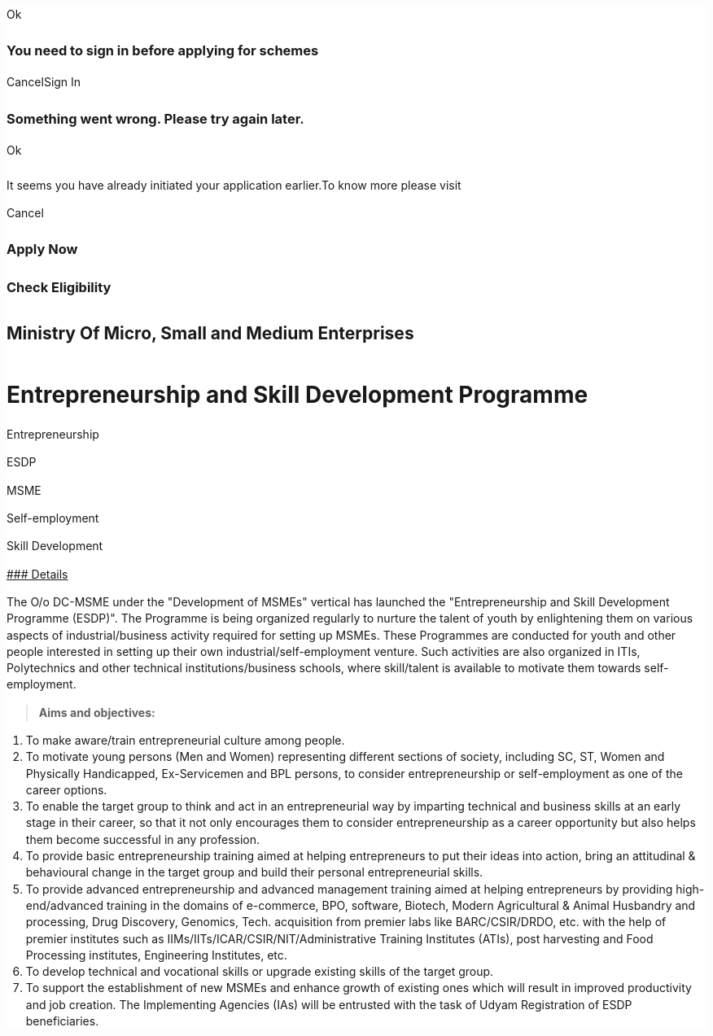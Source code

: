 Ok

### 

### You need to sign in before applying for schemes

CancelSign In

### Something went wrong. Please try again later.

Ok

### 

It seems you have already initiated your application earlier.To know more please visit

Cancel

### Apply Now

### Check Eligibility

Ministry Of Micro, Small and Medium Enterprises
-----------------------------------------------

Entrepreneurship and Skill Development Programme
================================================

Entrepreneurship

ESDP

MSME

Self-employment

Skill Development

[### Details](https://www.myscheme.gov.in/schemes/esdp#details)

The O/o DC-MSME under the "Development of MSMEs" vertical has launched the "Entrepreneurship and Skill Development Programme (ESDP)". The Programme is being organized regularly to nurture the talent of youth by enlightening them on various aspects of industrial/business activity required for setting up MSMEs. These Programmes are conducted for youth and other people interested in setting up their own industrial/self-employment venture. Such activities are also organized in ITIs, Polytechnics and other technical institutions/business schools, where skill/talent is available to motivate them towards self-employment.

> **Aims and objectives:**

1.  To make aware/train entrepreneurial culture among people.
2.  To motivate young persons (Men and Women) representing different sections of society, including SC, ST, Women and Physically Handicapped, Ex-Servicemen and BPL persons, to consider entrepreneurship or self-employment as one of the career options.
3.  To enable the target group to think and act in an entrepreneurial way by imparting technical and business skills at an early stage in their career, so that it not only encourages them to consider entrepreneurship as a career opportunity but also helps them become successful in any profession.
4.  To provide basic entrepreneurship training aimed at helping entrepreneurs to put their ideas into action, bring an attitudinal & behavioural change in the target group and build their personal entrepreneurial skills.
5.  To provide advanced entrepreneurship and advanced management training aimed at helping entrepreneurs by providing high-end/advanced training in the domains of e-commerce, BPO, software, Biotech, Modern Agricultural & Animal Husbandry and processing, Drug Discovery, Genomics, Tech. acquisition from premier labs like BARC/CSIR/DRDO, etc. with the help of premier institutes such as IIMs/IITs/ICAR/CSIR/NIT/Administrative Training Institutes (ATIs), post harvesting and Food Processing institutes, Engineering Institutes, etc.
6.  To develop technical and vocational skills or upgrade existing skills of the target group.
7.  To support the establishment of new MSMEs and enhance growth of existing ones which will result in improved productivity and job creation. The Implementing Agencies (IAs) will be entrusted with the task of Udyam Registration of ESDP beneficiaries.